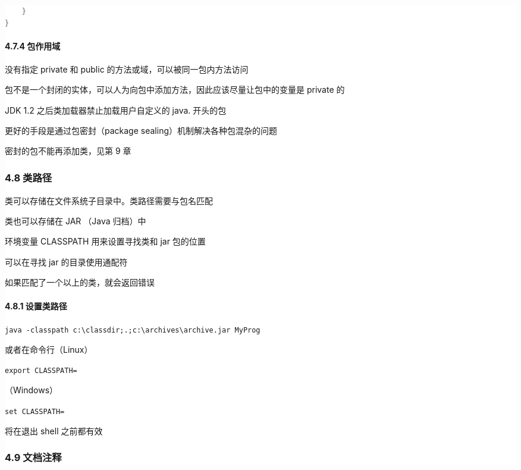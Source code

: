 ```java
	}
}
```



#### 4.7.4 包作用域

没有指定 private 和 public 的方法或域，可以被同一包内方法访问

 包不是一个封闭的实体，可以人为向包中添加方法，因此应该尽量让包中的变量是 private 的



JDK 1.2 之后类加载器禁止加载用户自定义的 java. 开头的包



更好的手段是通过包密封（package sealing）机制解决各种包混杂的问题

密封的包不能再添加类，见第 9 章



### 4.8 类路径

类可以存储在文件系统子目录中。类路径需要与包名匹配

类也可以存储在 JAR （Java 归档）中



环境变量 CLASSPATH 用来设置寻找类和 jar 包的位置

可以在寻找 jar 的目录使用通配符



如果匹配了一个以上的类，就会返回错误



#### 4.8.1 设置类路径

```shell
java -classpath c:\classdir;.;c:\archives\archive.jar MyProg
```

或者在命令行（Linux）

```shell
export CLASSPATH=
```

（Windows）

```shell
set CLASSPATH=
```

将在退出 shell 之前都有效



### 4.9 文档注释

